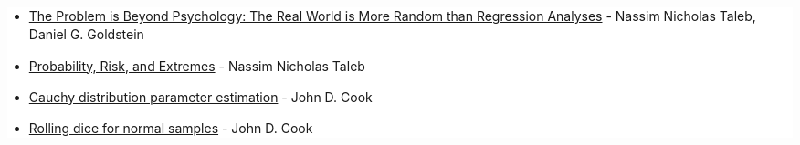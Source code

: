 - [The Problem is Beyond Psychology: The Real World is More Random than Regression Analyses](https://papers.ssrn.com/sol3/Delivery.cfm/SSRN_ID1941792_code475810.pdf) - Nassim Nicholas Taleb, Daniel G. Goldstein

- [Probability, Risk, and Extremes](https://fooledbyrandomness.com/DarwinCollege.pdf) - Nassim Nicholas Taleb

- [Cauchy distribution parameter estimation](https://www.johndcook.com/blog/cauchy_estimation/) - John D. Cook

- [Rolling dice for normal samples](https://www.johndcook.com/blog/2009/02/10/rolling-dice-for-normal-samples/) - John D. Cook
